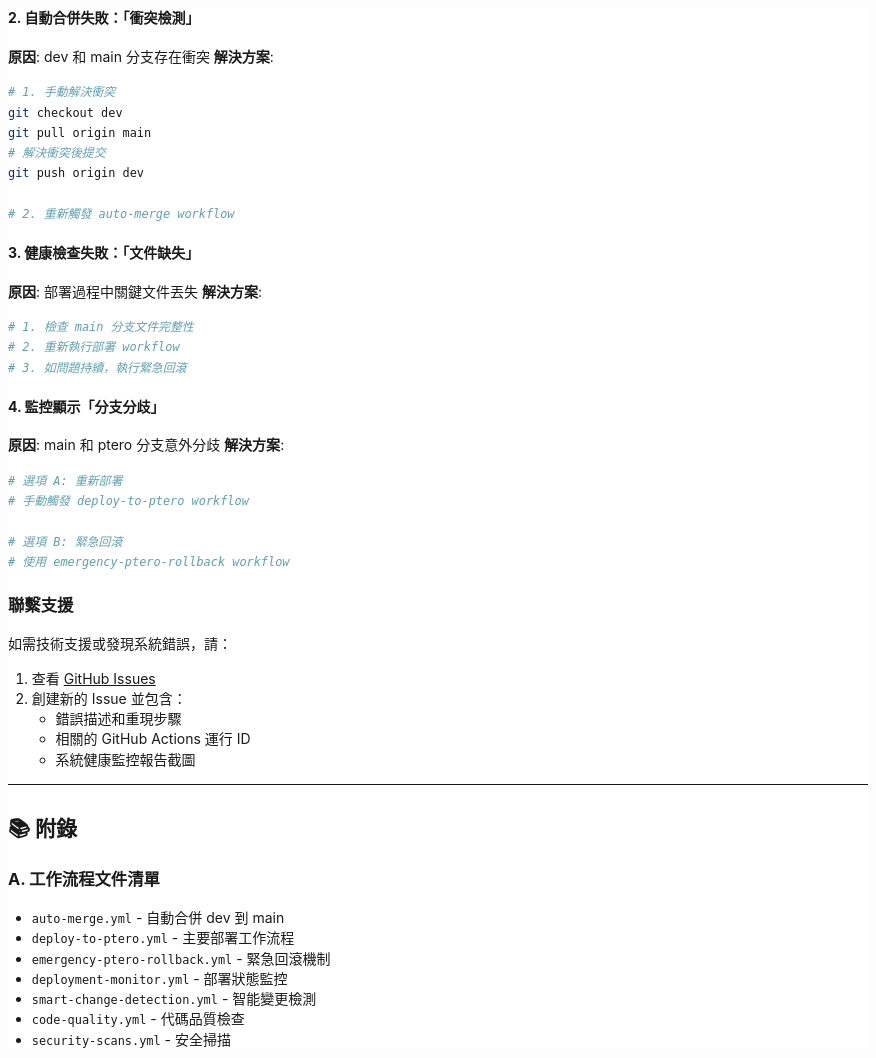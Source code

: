 #### 2. 自動合併失敗：「衝突檢測」
**原因**: dev 和 main 分支存在衝突
**解決方案**:
```bash
# 1. 手動解決衝突
git checkout dev
git pull origin main
# 解決衝突後提交
git push origin dev

# 2. 重新觸發 auto-merge workflow
```

#### 3. 健康檢查失敗：「文件缺失」
**原因**: 部署過程中關鍵文件丟失
**解決方案**:
```bash
# 1. 檢查 main 分支文件完整性
# 2. 重新執行部署 workflow
# 3. 如問題持續，執行緊急回滾
```

#### 4. 監控顯示「分支分歧」
**原因**: main 和 ptero 分支意外分歧
**解決方案**:
```bash
# 選項 A: 重新部署
# 手動觸發 deploy-to-ptero workflow

# 選項 B: 緊急回滾
# 使用 emergency-ptero-rollback workflow
```

### 聯繫支援
如需技術支援或發現系統錯誤，請：
1. 查看 [GitHub Issues](https://github.com/Craig-0219/potato/issues)
2. 創建新的 Issue 並包含：
   - 錯誤描述和重現步驟
   - 相關的 GitHub Actions 運行 ID
   - 系統健康監控報告截圖

---

## 📚 附錄

### A. 工作流程文件清單
- `auto-merge.yml` - 自動合併 dev 到 main
- `deploy-to-ptero.yml` - 主要部署工作流程
- `emergency-ptero-rollback.yml` - 緊急回滾機制
- `deployment-monitor.yml` - 部署狀態監控
- `smart-change-detection.yml` - 智能變更檢測
- `code-quality.yml` - 代碼品質檢查
- `security-scans.yml` - 安全掃描
